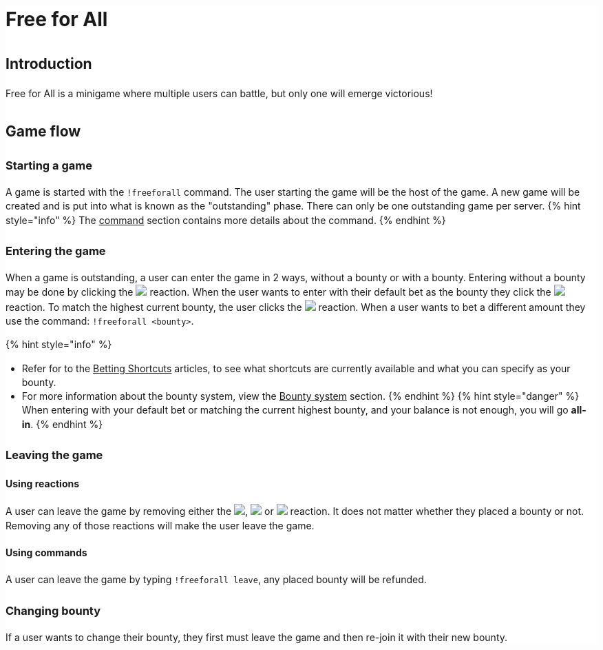 # Free for All

## Introduction
Free for All is a minigame where multiple users can battle, but only one will emerge victorious!

## Game flow
### Starting a game
A game is started with the `!freeforall` command. The user starting the game will be the host of the game.
A new game will be created and is put into what is known as the "outstanding" phase. There can only be one outstanding game per server.
{% hint style="info" %}
The [command](#command) section contains more details about the command.
{% endhint %}

### Entering the game
When a game is outstanding, a user can enter the game in 2 ways, without a bounty or with a bounty. Entering without a bounty may be done by clicking the ![](https://i.imgur.com/o8SZQlF.png) reaction. When the user wants to enter with their default bet as the bounty they click the ![](https://i.imgur.com/rgDJ0uw.png) reaction. To match the highest current bounty, the user clicks the ![](https://i.imgur.com/LqZbyj6.png) reaction. When a user wants to bet a different amount they use the command: `!freeforall <bounty>`. 

{% hint style="info" %}
* Refer for to the [Betting Shortcuts](/Minigames/betting-shortcuts.md) articles, to see what shortcuts are currently available and what you can specify as your bounty.
* For more information about the bounty system, view the [Bounty system](#bounty-system) section.
{% endhint %}
{% hint style="danger" %}
When entering with your default bet or matching the current highest bounty, and your balance is not enough, you will go **all-in**.
{% endhint %}

### Leaving the game
#### Using reactions
A user can leave the game by removing either the ![](https://i.imgur.com/o8SZQlF.png), ![](https://i.imgur.com/rgDJ0uw.png) or ![](https://i.imgur.com/LqZbyj6.png) reaction.
It does not matter whether they placed a bounty or not. Removing any of those reactions will make the user leave the game.

#### Using commands
A user can leave the game by typing `!freeforall leave`, any placed bounty will be refunded.

### Changing bounty
If a user wants to change their bounty, they first must leave the game and then re-join it with their new bounty.
